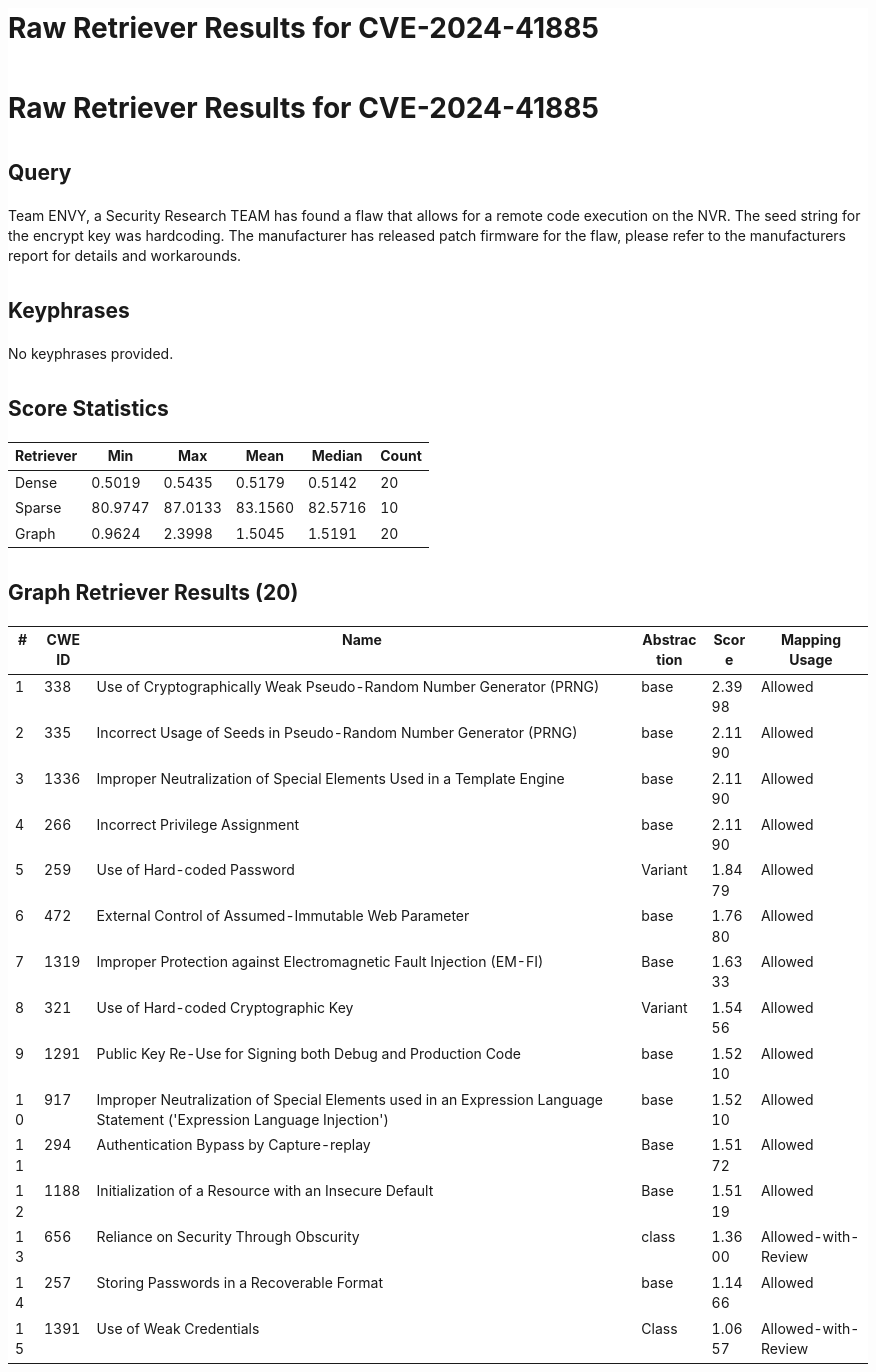 # Raw Retriever Results for CVE-2024-41885

# Raw Retriever Results for CVE-2024-41885
## Query
Team ENVY, a Security Research TEAM has found a flaw that allows for a remote code execution on the NVR. The seed string for the encrypt key was hardcoding. The manufacturer has released patch firmware for the flaw, please refer to the manufacturers report for details and workarounds.

## Keyphrases
No keyphrases provided.

## Score Statistics
| Retriever | Min | Max | Mean | Median | Count |
|-----------|-----|-----|------|--------|-------|
| Dense | 0.5019 | 0.5435 | 0.5179 | 0.5142 | 20 |
| Sparse | 80.9747 | 87.0133 | 83.1560 | 82.5716 | 10 |
| Graph | 0.9624 | 2.3998 | 1.5045 | 1.5191 | 20 |

## Graph Retriever Results (20)
| # | CWE ID | Name | Abstraction | Score | Mapping Usage |
|---|--------|------|-------------|-------|---------------|
| 1 | 338 | Use of Cryptographically Weak Pseudo-Random Number Generator (PRNG) | base | 2.3998 | Allowed |
| 2 | 335 | Incorrect Usage of Seeds in Pseudo-Random Number Generator (PRNG) | base | 2.1190 | Allowed |
| 3 | 1336 | Improper Neutralization of Special Elements Used in a Template Engine | base | 2.1190 | Allowed |
| 4 | 266 | Incorrect Privilege Assignment | base | 2.1190 | Allowed |
| 5 | 259 | Use of Hard-coded Password | Variant | 1.8479 | Allowed |
| 6 | 472 | External Control of Assumed-Immutable Web Parameter | base | 1.7680 | Allowed |
| 7 | 1319 | Improper Protection against Electromagnetic Fault Injection (EM-FI) | Base | 1.6333 | Allowed |
| 8 | 321 | Use of Hard-coded Cryptographic Key | Variant | 1.5456 | Allowed |
| 9 | 1291 | Public Key Re-Use for Signing both Debug and Production Code | base | 1.5210 | Allowed |
| 10 | 917 | Improper Neutralization of Special Elements used in an Expression Language Statement ('Expression Language Injection') | base | 1.5210 | Allowed |
| 11 | 294 | Authentication Bypass by Capture-replay | Base | 1.5172 | Allowed |
| 12 | 1188 | Initialization of a Resource with an Insecure Default | Base | 1.5119 | Allowed |
| 13 | 656 | Reliance on Security Through Obscurity | class | 1.3600 | Allowed-with-Review |
| 14 | 257 | Storing Passwords in a Recoverable Format | base | 1.1466 | Allowed |
| 15 | 1391 | Use of Weak Credentials | Class | 1.0657 | Allowed-with-Review |
